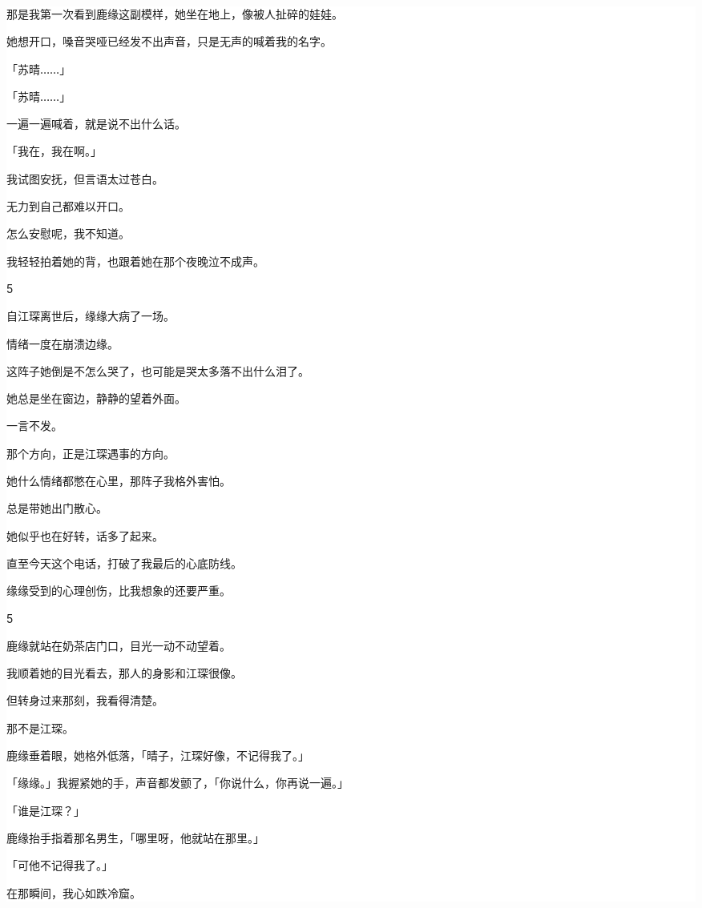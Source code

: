 那是我第一次看到鹿缘这副模样，她坐在地上，像被人扯碎的娃娃。

她想开口，嗓音哭哑已经发不出声音，只是无声的喊着我的名字。

「苏晴……」

「苏晴……」

一遍一遍喊着，就是说不出什么话。

「我在，我在啊。」

我试图安抚，但言语太过苍白。

无力到自己都难以开口。

怎么安慰呢，我不知道。

我轻轻拍着她的背，也跟着她在那个夜晚泣不成声。

5

自江琛离世后，缘缘大病了一场。

情绪一度在崩溃边缘。

这阵子她倒是不怎么哭了，也可能是哭太多落不出什么泪了。

她总是坐在窗边，静静的望着外面。

一言不发。

那个方向，正是江琛遇事的方向。

她什么情绪都憋在心里，那阵子我格外害怕。

总是带她出门散心。

她似乎也在好转，话多了起来。

直至今天这个电话，打破了我最后的心底防线。

缘缘受到的心理创伤，比我想象的还要严重。

5

鹿缘就站在奶茶店门口，目光一动不动望着。

我顺着她的目光看去，那人的身影和江琛很像。

但转身过来那刻，我看得清楚。

那不是江琛。

鹿缘垂着眼，她格外低落，「晴子，江琛好像，不记得我了。」

「缘缘。」我握紧她的手，声音都发颤了，「你说什么，你再说一遍。」

「谁是江琛？」

鹿缘抬手指着那名男生，「哪里呀，他就站在那里。」

「可他不记得我了。」

在那瞬间，我心如跌冷窟。
